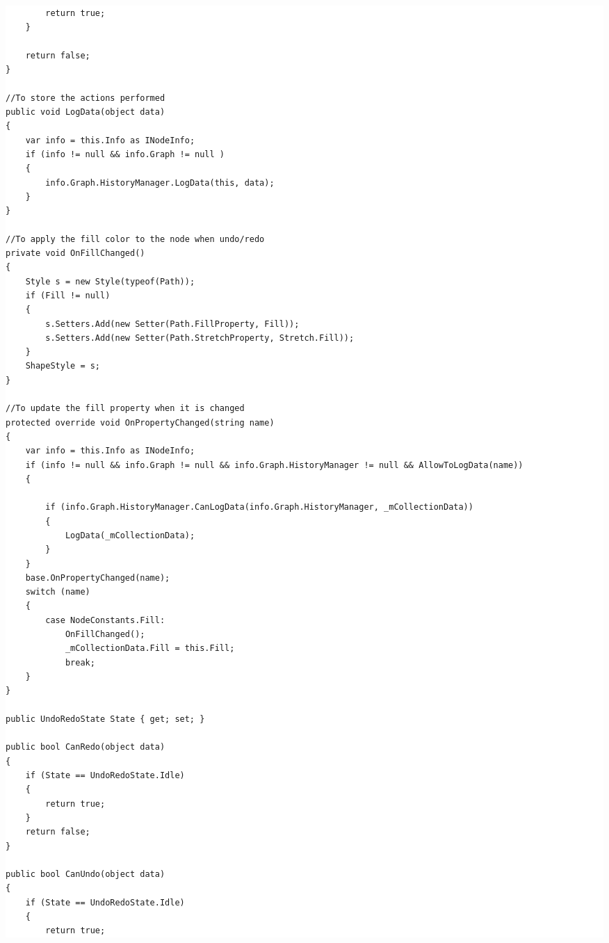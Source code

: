             return true;
        }

        return false;
    }

    //To store the actions performed
    public void LogData(object data)
    {
        var info = this.Info as INodeInfo;
        if (info != null && info.Graph != null )
        {
            info.Graph.HistoryManager.LogData(this, data);   
        }
    }

    //To apply the fill color to the node when undo/redo
    private void OnFillChanged()
    {
        Style s = new Style(typeof(Path));
        if (Fill != null)
        {
            s.Setters.Add(new Setter(Path.FillProperty, Fill));
            s.Setters.Add(new Setter(Path.StretchProperty, Stretch.Fill));
        }
        ShapeStyle = s;
    }

    //To update the fill property when it is changed
    protected override void OnPropertyChanged(string name)
    {
        var info = this.Info as INodeInfo;
        if (info != null && info.Graph != null && info.Graph.HistoryManager != null && AllowToLogData(name))
        {

            if (info.Graph.HistoryManager.CanLogData(info.Graph.HistoryManager, _mCollectionData))
            {
                LogData(_mCollectionData);
            }
        }
        base.OnPropertyChanged(name);
        switch (name)
        {
            case NodeConstants.Fill:
                OnFillChanged();
                _mCollectionData.Fill = this.Fill;
                break;
        }
    }

    public UndoRedoState State { get; set; }

    public bool CanRedo(object data)
    {
        if (State == UndoRedoState.Idle)
        {
            return true;
        }
        return false;
    }

    public bool CanUndo(object data)
    {
        if (State == UndoRedoState.Idle)
        {
            return true;
